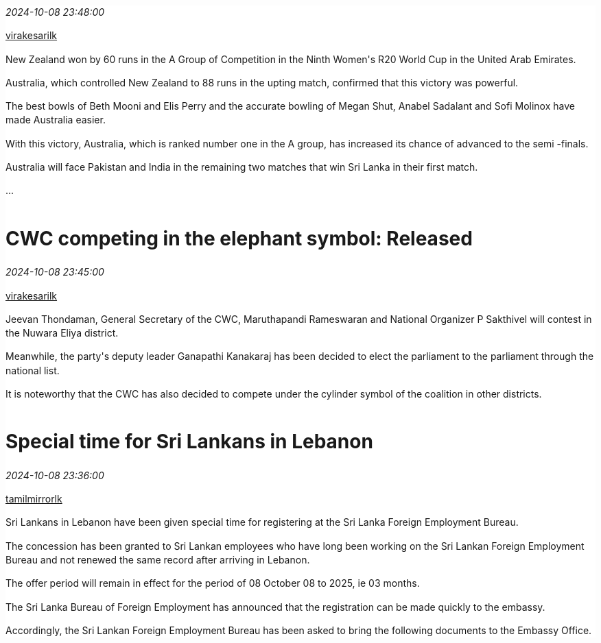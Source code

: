 *2024-10-08 23:48:00*

[virakesarilk](https://www.virakesari.lk/article/195808)

New Zealand won by 60 runs in the A Group of Competition in the Ninth Women's R20 World Cup in the United Arab Emirates.

Australia, which controlled New Zealand to 88 runs in the upting match, confirmed that this victory was powerful.

The best bowls of Beth Mooni and Elis Perry and the accurate bowling of Megan Shut, Anabel Sadalant and Sofi Molinox have made Australia easier.

With this victory, Australia, which is ranked number one in the A group, has increased its chance of advanced to the semi -finals.

Australia will face Pakistan and India in the remaining two matches that win Sri Lanka in their first match.

...



# CWC competing in the elephant symbol: Released

*2024-10-08 23:45:00*

[virakesarilk](https://www.virakesari.lk/article/195809)

Jeevan Thondaman, General Secretary of the CWC, Maruthapandi Rameswaran and National Organizer P Sakthivel will contest in the Nuwara Eliya district.

Meanwhile, the party's deputy leader Ganapathi Kanakaraj has been decided to elect the parliament to the parliament through the national list.

It is noteworthy that the CWC has also decided to compete under the cylinder symbol of the coalition in other districts.



# Special time for Sri Lankans in Lebanon

*2024-10-08 23:36:00*

[tamilmirrorlk](https://www.tamilmirror.lk/உலக-செய்திகள்/லெபனானில்-உள்ள-இலங்கையர்களுக்கு-விசேட-கால-அவகாசம்/50-345121)

Sri Lankans in Lebanon have been given special time for registering at the Sri Lanka Foreign Employment Bureau.

The concession has been granted to Sri Lankan employees who have long been working on the Sri Lankan Foreign Employment Bureau and not renewed the same record after arriving in Lebanon.

The offer period will remain in effect for the period of 08 October 08 to 2025, ie 03 months.

The Sri Lanka Bureau of Foreign Employment has announced that the registration can be made quickly to the embassy.

Accordingly, the Sri Lankan Foreign Employment Bureau has been asked to bring the following documents to the Embassy Office.
